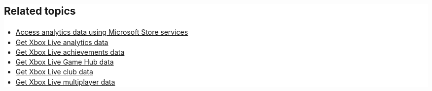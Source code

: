 ## Related topics

* [Access analytics data using Microsoft Store services](access-analytics-data-using-windows-store-services.md)
* [Get Xbox Live analytics data](get-xbox-live-analytics.md)
* [Get Xbox Live achievements data](get-xbox-live-achievements-data.md)
* [Get Xbox Live Game Hub data](get-xbox-live-game-hub-data.md)
* [Get Xbox Live club data](get-xbox-live-club-data.md)
* [Get Xbox Live multiplayer data](get-xbox-live-multiplayer-data.md)